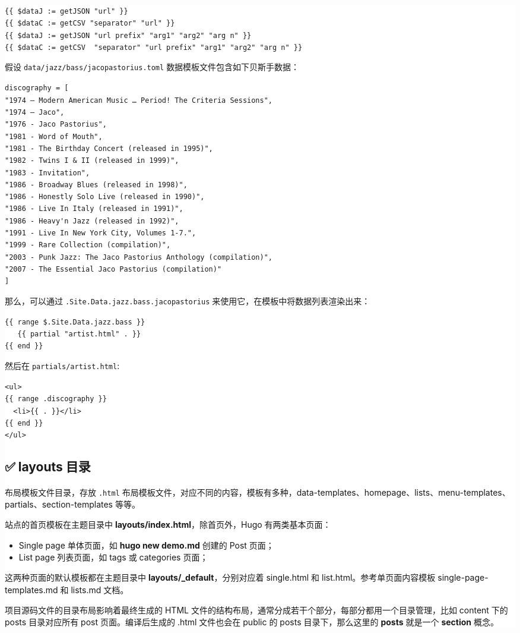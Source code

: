     {{ $dataJ := getJSON "url" }}
    {{ $dataC := getCSV "separator" "url" }}
    {{ $dataJ := getJSON "url prefix" "arg1" "arg2" "arg n" }}
    {{ $dataC := getCSV  "separator" "url prefix" "arg1" "arg2" "arg n" }}

假设 `data/jazz/bass/jacopastorius.toml` 数据模板文件包含如下贝斯手数据：

    discography = [
    "1974 – Modern American Music … Period! The Criteria Sessions",
    "1974 – Jaco",
    "1976 - Jaco Pastorius",
    "1981 - Word of Mouth",
    "1981 - The Birthday Concert (released in 1995)",
    "1982 - Twins I & II (released in 1999)",
    "1983 - Invitation",
    "1986 - Broadway Blues (released in 1998)",
    "1986 - Honestly Solo Live (released in 1990)",
    "1986 - Live In Italy (released in 1991)",
    "1986 - Heavy'n Jazz (released in 1992)",
    "1991 - Live In New York City, Volumes 1-7.",
    "1999 - Rare Collection (compilation)",
    "2003 - Punk Jazz: The Jaco Pastorius Anthology (compilation)",
    "2007 - The Essential Jaco Pastorius (compilation)"
    ]

那么，可以通过 `.Site.Data.jazz.bass.jacopastorius` 来使用它，在模板中将数据列表渲染出来：

    {{ range $.Site.Data.jazz.bass }}
       {{ partial "artist.html" . }}
    {{ end }}

然后在 `partials/artist.html`:

    <ul>
    {{ range .discography }}
      <li>{{ . }}</li>
    {{ end }}
    </ul>



## ✅ layouts 目录

布局模板文件目录，存放 `.html` 布局模板文件，对应不同的内容，模板有多种，data-templates、homepage、lists、menu-templates、partials、section-templates 等等。

站点的首页模板在主题目录中 **layouts/index.html**，除首页外，Hugo 有两类基本页面：

- Single page 单体页面，如 **hugo new demo.md** 创建的 Post 页面；
- List page 列表页面，如 tags 或 categories 页面；

这两种页面的默认模板都在主题目录中 **layouts/_default**，分别对应着 single.html 和 list.html。参考单页面内容模板 single-page-templates.md 和 lists.md 文档。

项目源码文件的目录布局影响着最终生成的 HTML 文件的结构布局，通常分成若干个部分，每部分都用一个目录管理，比如 content 下的 posts 目录对应所有 post 页面。编译后生成的 .html 文件也会在 public 的 posts 目录下，那么这里的 **posts** 就是一个 **section** 概念。
